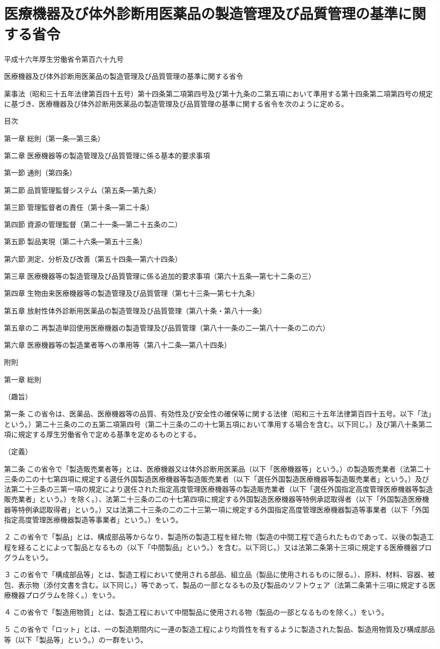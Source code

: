 # 医療機器及び体外診断用医薬品の製造管理及び品質管理の基準に関する省令

平成十六年厚生労働省令第百六十九号

医療機器及び体外診断用医薬品の製造管理及び品質管理の基準に関する省令

薬事法（昭和三十五年法律第百四十五号）第十四条第二項第四号及び第十九条の二第五項において準用する第十四条第二項第四号の規定に基づき、医療機器及び体外診断用医薬品の製造管理及び品質管理の基準に関する省令を次のように定める。

目次

第一章 総則（第一条―第三条）

第二章 医療機器等の製造管理及び品質管理に係る基本的要求事項

第一節 通則（第四条）

第二節 品質管理監督システム（第五条―第九条）

第三節 管理監督者の責任（第十条―第二十条）

第四節 資源の管理監督（第二十一条―第二十五条の二）

第五節 製品実現（第二十六条―第五十三条）

第六節 測定、分析及び改善（第五十四条―第六十四条）

第三章 医療機器等の製造管理及び品質管理に係る追加的要求事項（第六十五条―第七十二条の三）

第四章 生物由来医療機器等の製造管理及び品質管理（第七十三条―第七十九条）

第五章 放射性体外診断用医薬品の製造管理及び品質管理（第八十条・第八十一条）

第五章の二 再製造単回使用医療機器の製造管理及び品質管理（第八十一条の二―第八十一条の二の六）

第六章 医療機器等の製造業者等への準用等（第八十二条―第八十四条）

附則

第一章 総則

（趣旨）

第一条 この省令は、医薬品、医療機器等の品質、有効性及び安全性の確保等に関する法律（昭和三十五年法律第百四十五号。以下「法」という。）第二十三条の二の五第二項第四号（第二十三条の二の十七第五項において準用する場合を含む。以下同じ。）及び第八十条第二項に規定する厚生労働省令で定める基準を定めるものとする。

（定義）

第二条 この省令で「製造販売業者等」とは、医療機器又は体外診断用医薬品（以下「医療機器等」という。）の製造販売業者（法第二十三条の二の十七第四項に規定する選任外国製造医療機器等製造販売業者（以下「選任外国製造医療機器等製造販売業者」という。）及び法第二十三条の三第一項の規定により選任された指定高度管理医療機器等の製造販売業者（以下「選任外国指定高度管理医療機器等製造販売業者」という。）を除く。）、法第二十三条の二の十七第四項に規定する外国製造医療機器等特例承認取得者（以下「外国製造医療機器等特例承認取得者」という。）又は法第二十三条の二の二十三第一項に規定する外国指定高度管理医療機器製造等事業者（以下「外国指定高度管理医療機器製造等事業者」という。）をいう。

２ この省令で「製品」とは、構成部品等からなり、製造所の製造工程を経た物（製造の中間工程で造られたものであって、以後の製造工程を経ることによって製品となるもの（以下「中間製品」という。）を含む。以下同じ。）又は法第二条第十三項に規定する医療機器プログラムをいう。

３ この省令で「構成部品等」とは、製造工程において使用される部品、組立品（製品に使用されるものに限る。）、原料、材料、容器、被包、表示物（添付文書を含む。以下同じ。）等であって、製品の一部となるもの及び製品のソフトウェア（法第二条第十三項に規定する医療機器プログラムを除く。）をいう。

４ この省令で「製造用物質」とは、製造工程において中間製品に使用される物（製品の一部となるものを除く。）をいう。

５ この省令で「ロット」とは、一の製造期間内に一連の製造工程により均質性を有するように製造された製品、製造用物質及び構成部品等（以下「製品等」という。）の一群をいう。
